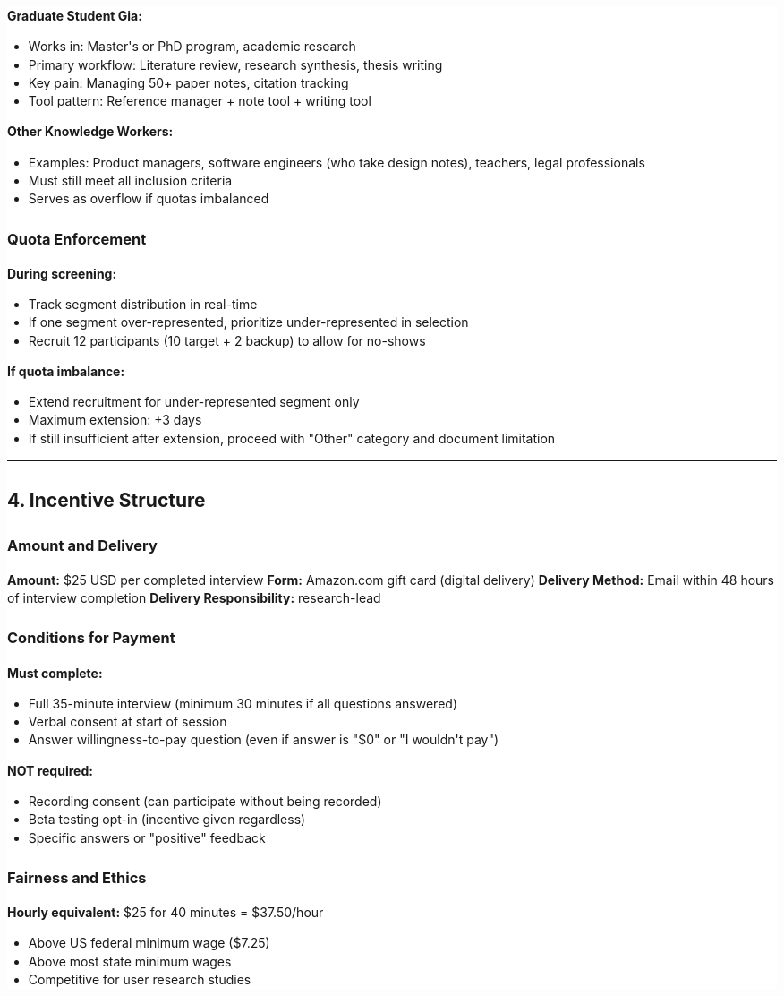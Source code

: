 **Graduate Student Gia:**
- Works in: Master's or PhD program, academic research
- Primary workflow: Literature review, research synthesis, thesis writing
- Key pain: Managing 50+ paper notes, citation tracking
- Tool pattern: Reference manager + note tool + writing tool

**Other Knowledge Workers:**
- Examples: Product managers, software engineers (who take design notes), teachers, legal professionals
- Must still meet all inclusion criteria
- Serves as overflow if quotas imbalanced

### Quota Enforcement

**During screening:**
- Track segment distribution in real-time
- If one segment over-represented, prioritize under-represented in selection
- Recruit 12 participants (10 target + 2 backup) to allow for no-shows

**If quota imbalance:**
- Extend recruitment for under-represented segment only
- Maximum extension: +3 days
- If still insufficient after extension, proceed with "Other" category and document limitation

---

## 4. Incentive Structure

### Amount and Delivery

**Amount:** $25 USD per completed interview
**Form:** Amazon.com gift card (digital delivery)
**Delivery Method:** Email within 48 hours of interview completion
**Delivery Responsibility:** research-lead

### Conditions for Payment

**Must complete:**
- Full 35-minute interview (minimum 30 minutes if all questions answered)
- Verbal consent at start of session
- Answer willingness-to-pay question (even if answer is "$0" or "I wouldn't pay")

**NOT required:**
- Recording consent (can participate without being recorded)
- Beta testing opt-in (incentive given regardless)
- Specific answers or "positive" feedback

### Fairness and Ethics

**Hourly equivalent:** $25 for 40 minutes = $37.50/hour
- Above US federal minimum wage ($7.25)
- Above most state minimum wages
- Competitive for user research studies
